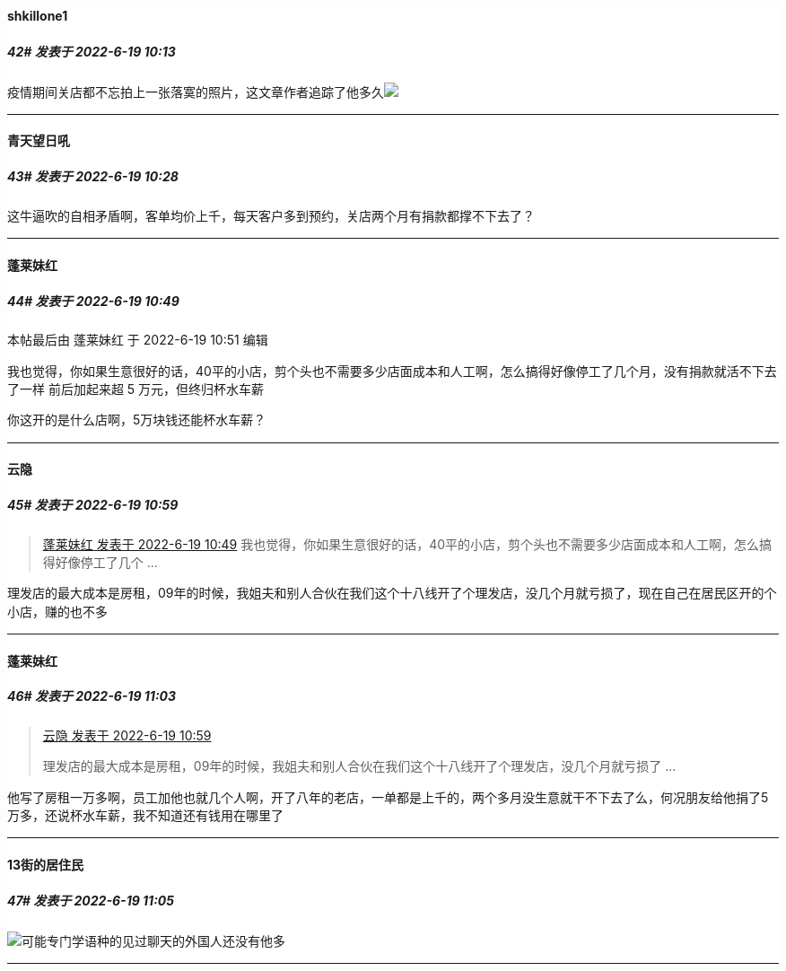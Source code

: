 ####  shkillone1  
##### 42#       发表于 2022-6-19 10:13

疫情期间关店都不忘拍上一张落寞的照片，这文章作者追踪了他多久<img src="https://static.saraba1st.com/image/smiley/face2017/067.png" referrerpolicy="no-referrer">

*****

####  青天望日吼  
##### 43#       发表于 2022-6-19 10:28

这牛逼吹的自相矛盾啊，客单均价上千，每天客户多到预约，关店两个月有捐款都撑不下去了？

*****

####  蓬莱妹红  
##### 44#       发表于 2022-6-19 10:49

 本帖最后由 蓬莱妹红 于 2022-6-19 10:51 编辑 

我也觉得，你如果生意很好的话，40平的小店，剪个头也不需要多少店面成本和人工啊，怎么搞得好像停工了几个月，没有捐款就活不下去了一样
前后加起来超 5 万元，但终归杯水车薪

你这开的是什么店啊，5万块钱还能杯水车薪？

*****

####  云隐  
##### 45#       发表于 2022-6-19 10:59

<blockquote><a href="httphttps://bbs.saraba1st.com/2b/forum.php?mod=redirect&amp;goto=findpost&amp;pid=56325826&amp;ptid=2076601" target="_blank">蓬莱妹红 发表于 2022-6-19 10:49</a>
我也觉得，你如果生意很好的话，40平的小店，剪个头也不需要多少店面成本和人工啊，怎么搞得好像停工了几个 ...</blockquote>
理发店的最大成本是房租，09年的时候，我姐夫和别人合伙在我们这个十八线开了个理发店，没几个月就亏损了，现在自己在居民区开的个小店，赚的也不多

*****

####  蓬莱妹红  
##### 46#       发表于 2022-6-19 11:03

<blockquote><a href="httphttps://bbs.saraba1st.com/2b/forum.php?mod=redirect&amp;goto=findpost&amp;pid=56325901&amp;ptid=2076601" target="_blank">云隐 发表于 2022-6-19 10:59</a>

理发店的最大成本是房租，09年的时候，我姐夫和别人合伙在我们这个十八线开了个理发店，没几个月就亏损了 ...</blockquote>
他写了房租一万多啊，员工加他也就几个人啊，开了八年的老店，一单都是上千的，两个多月没生意就干不下去了么，何况朋友给他捐了5万多，还说杯水车薪，我不知道还有钱用在哪里了

*****

####  13街的居住民  
##### 47#       发表于 2022-6-19 11:05

<img src="https://static.saraba1st.com/image/smiley/face2017/067.png" referrerpolicy="no-referrer">可能专门学语种的见过聊天的外国人还没有他多

*****

